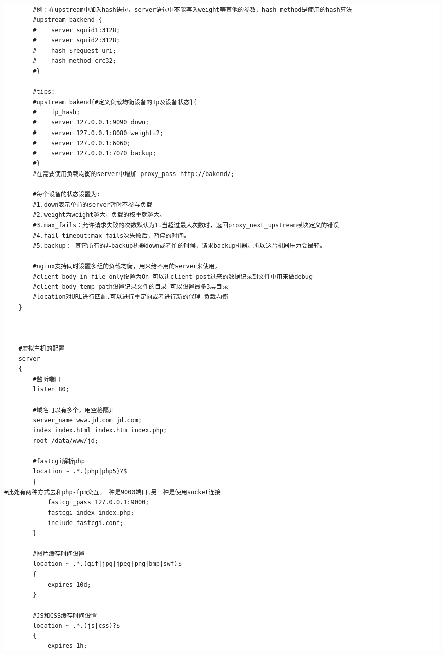 ```
        #例：在upstream中加入hash语句，server语句中不能写入weight等其他的参数，hash_method是使用的hash算法
        #upstream backend {
        #    server squid1:3128;
        #    server squid2:3128;
        #    hash $request_uri;
        #    hash_method crc32;
        #}

        #tips:
        #upstream bakend{#定义负载均衡设备的Ip及设备状态}{
        #    ip_hash;
        #    server 127.0.0.1:9090 down;
        #    server 127.0.0.1:8080 weight=2;
        #    server 127.0.0.1:6060;
        #    server 127.0.0.1:7070 backup;
        #}
        #在需要使用负载均衡的server中增加 proxy_pass http://bakend/;

        #每个设备的状态设置为:
        #1.down表示单前的server暂时不参与负载
        #2.weight为weight越大，负载的权重就越大。
        #3.max_fails：允许请求失败的次数默认为1.当超过最大次数时，返回proxy_next_upstream模块定义的错误
        #4.fail_timeout:max_fails次失败后，暂停的时间。
        #5.backup： 其它所有的非backup机器down或者忙的时候，请求backup机器。所以这台机器压力会最轻。

        #nginx支持同时设置多组的负载均衡，用来给不用的server来使用。
        #client_body_in_file_only设置为On 可以讲client post过来的数据记录到文件中用来做debug
        #client_body_temp_path设置记录文件的目录 可以设置最多3层目录
        #location对URL进行匹配.可以进行重定向或者进行新的代理 负载均衡
    }



    #虚拟主机的配置
    server
    {
        #监听端口
        listen 80;

        #域名可以有多个，用空格隔开
        server_name www.jd.com jd.com;
        index index.html index.htm index.php;
        root /data/www/jd;

        #fastcgi解析php
        location ~ .*.(php|php5)?$
        {
#此处有两种方式去和php-fpm交互,一种是9000端口,另一种是使用socket连接
            fastcgi_pass 127.0.0.1:9000;
            fastcgi_index index.php;
            include fastcgi.conf;
        }

        #图片缓存时间设置
        location ~ .*.(gif|jpg|jpeg|png|bmp|swf)$
        {
            expires 10d;
        }

        #JS和CSS缓存时间设置
        location ~ .*.(js|css)?$
        {
            expires 1h;
```